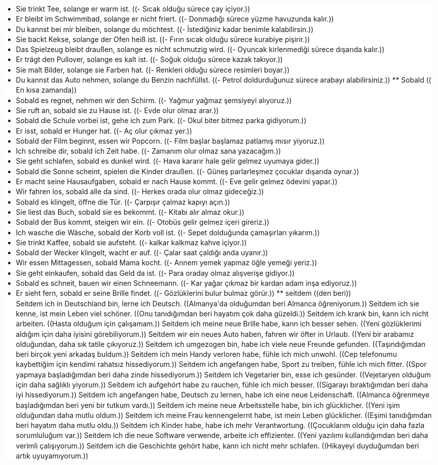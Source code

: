 - Sie trinkt Tee, solange er warm ist. ((- Sıcak olduğu sürece çay içiyor.))
- Er bleibt im Schwimmbad, solange er nicht friert. ((- Donmadığı sürece yüzme havuzunda kalır.))
- Du kannst bei mir bleiben, solange du möchtest. ((- İstediğiniz kadar benimle kalabilirsin.))
- Sie backt Kekse, solange der Ofen heiß ist. ((- Fırın sıcak olduğu sürece kurabiye pişirir.))
- Das Spielzeug bleibt draußen, solange es nicht schmutzig wird. ((- Oyuncak kirlenmediği sürece dışarıda kalır.))
- Er trägt den Pullover, solange es kalt ist. ((- Soğuk olduğu sürece kazak takıyor.))
- Sie malt Bilder, solange sie Farben hat. ((- Renkleri olduğu sürece resimleri boyar.))
- Du kannst das Auto nehmen, solange du Benzin nachfüllst. ((- Petrol doldurduğunuz sürece arabayı alabilirsiniz.))
** Sobald (( En kısa zamanda))
- Sobald es regnet, nehmen wir den Schirm. ((- Yağmur yağmaz şemsiyeyi alıyoruz.))
- Sie ruft an, sobald sie zu Hause ist. ((- Evde olur olmaz arar.))
- Sobald die Schule vorbei ist, gehe ich zum Park. ((- Okul biter bitmez parka gidiyorum.))
- Er isst, sobald er Hunger hat. ((- Aç olur çıkmaz yer.))
- Sobald der Film beginnt, essen wir Popcorn. ((- Film başlar başlamaz patlamış mısır yiyoruz.))
- Ich schreibe dir, sobald ich Zeit habe. ((- Zamanım olur olmaz sana yazacağım.))
- Sie geht schlafen, sobald es dunkel wird. ((- Hava kararır hale gelir gelmez uyumaya gider.))
- Sobald die Sonne scheint, spielen die Kinder draußen. ((- Güneş parlarleşmez çocuklar dışarıda oynar.))
- Er macht seine Hausaufgaben, sobald er nach Hause kommt. ((- Eve gelir gelmez ödevini yapar.))
- Wir fahren los, sobald alle da sind. ((- Herkes orada olur olmaz gideceğiz.))
- Sobald es klingelt, öffne die Tür. ((- Çarpışır çalmaz kapıyı açın.))
- Sie liest das Buch, sobald sie es bekommt. ((- Kitabı alır almaz okur.))
- Sobald der Bus kommt, steigen wir ein. ((- Otobüs gelir gelmez içeri gireriz.))
- Ich wasche die Wäsche, sobald der Korb voll ist. ((- Sepet dolduğunda çamaşırları yıkarım.))
- Sie trinkt Kaffee, sobald sie aufsteht. ((- kalkar kalkmaz kahve içiyor.))
- Sobald der Wecker klingelt, wacht er auf. ((- Çalar saat çaldığı anda uyanır.))
- Wir essen Mittagessen, sobald Mama kocht. ((- Annem yemek yapmaz öğle yemeği yeriz.))
- Sie geht einkaufen, sobald das Geld da ist. ((- Para oraday olmaz alışverişe gidiyor.))
- Sobald es schneit, bauen wir einen Schneemann. ((- Kar yağar çıkmaz bir kardan adam inşa ediyoruz.))
- Er sieht fern, sobald er seine Brille findet. ((- Gözlüklerini bulur bulmaz görür.))
** seitdem ((den beri))  
Seitdem ich in Deutschland bin, lerne ich Deutsch. ((Almanya'da olduğumdan beri Almanca öğreniyorum.))
Seitdem ich sie kenne, ist mein Leben viel schöner. ((Onu tanıdığımdan beri hayatım çok daha güzeldi.))
Seitdem ich krank bin, kann ich nicht arbeiten. ((Hasta olduğum için çalışamam.))
Seitdem ich meine neue Brille habe, kann ich besser sehen. ((Yeni gözlüklerimi aldığım için daha iyisini görebiliyorum.))
Seitdem wir ein neues Auto haben, fahren wir öfter in Urlaub. ((Yeni bir arabamız olduğundan, daha sık tatile çıkıyoruz.))
Seitdem ich umgezogen bin, habe ich viele neue Freunde gefunden. ((Taşındığımdan beri birçok yeni arkadaş buldum.))
Seitdem ich mein Handy verloren habe, fühle ich mich unwohl. ((Cep telefonumu kaybettiğim için kendimi rahatsız hissediyorum.))
Seitdem ich angefangen habe, Sport zu treiben, fühle ich mich fitter. ((Spor yapmaya başladığımdan beri daha zinde hissediyorum.))
Seitdem ich Vegetarier bin, esse ich gesünder. ((Vejetaryen olduğum için daha sağlıklı yiyorum.))
Seitdem ich aufgehört habe zu rauchen, fühle ich mich besser. ((Sigarayı bıraktığımdan beri daha iyi hissediyorum.))
Seitdem ich angefangen habe, Deutsch zu lernen, habe ich eine neue Leidenschaft. ((Almanca öğrenmeye başladığımdan beri yeni bir tutkum vardı.))
Seitdem ich meine neue Arbeitsstelle habe, bin ich glücklicher. ((Yeni işim olduğundan daha mutlu oldum.))
Seitdem ich meine Frau kennengelernt habe, ist mein Leben glücklicher. ((Eşimi tanıdığımdan beri hayatım daha mutlu oldu.))
Seitdem ich Kinder habe, habe ich mehr Verantwortung. ((Çocuklarım olduğu için daha fazla sorumluluğum var.))
Seitdem ich die neue Software verwende, arbeite ich effizienter. ((Yeni yazılımı kullandığımdan beri daha verimli çalışıyorum.))
Seitdem ich die Geschichte gehört habe, kann ich nicht mehr schlafen. ((Hikayeyi duyduğumdan beri artık uyuyamıyorum.))